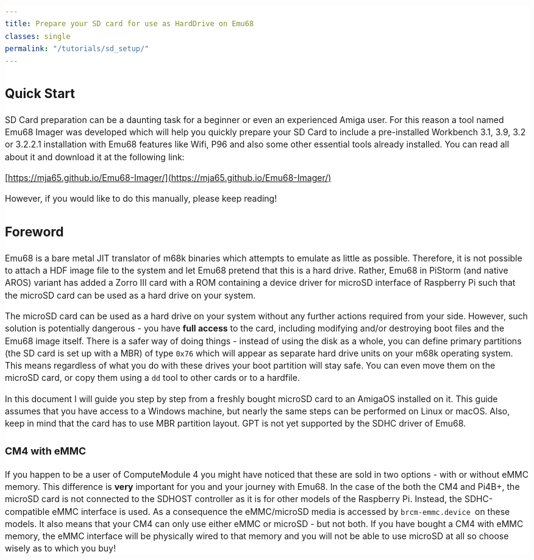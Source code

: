 ```yaml
---
title: Prepare your SD card for use as HardDrive on Emu68
classes: single
permalink: "/tutorials/sd_setup/"
---
```


## Quick Start
SD Card preparation can be a daunting task for a beginner or even an experienced Amiga user. For this reason a tool named Emu68 Imager was developed which will help you quickly prepare your SD Card to include a pre-installed Workbench 3.1, 3.9, 3.2 or 3.2.2.1 installation with Emu68 features like Wifi, P96 and also some other essential tools already installed. You can read all about it and download it at the following link:

[https://mja65.github.io/Emu68-Imager/](https://mja65.github.io/Emu68-Imager/)

However, if you would like to do this manually, please keep reading!

## Foreword

Emu68 is a bare metal JIT translator of m68k binaries which attempts to emulate as little as possible. Therefore, it is not possible to attach a HDF image file to the system and let Emu68 pretend that this is a hard drive. Rather, Emu68 in PiStorm (and native AROS) variant has added a Zorro III card with a ROM containing a device driver for microSD interface of Raspberry Pi such that the microSD card can be used as a hard drive on your system.

The microSD card can be used as a hard drive on your system without any further actions required from your side. However, such solution is potentially dangerous - you have **full access** to the card, including modifying and/or destroying boot files and the Emu68 image itself. There is a safer way of doing things - instead of using the disk as a whole, you can define primary partitions (the SD card is set up with a MBR) of type ``0x76`` which will appear as separate hard drive units on your m68k operating system. This means regardless of what you do with these drives your boot partition will stay safe. You can even move them on the microSD card, or copy them using a ``dd`` tool to other cards or to a hardfile.

In this document I will guide you step by step from a freshly bought microSD card to an AmigaOS installed on it. This guide assumes that you have access to a Windows machine, but nearly the same steps can be performed on Linux or macOS. Also, keep in mind that the card has to use MBR partition layout. GPT is not yet supported by the SDHC driver of Emu68.

### CM4 with eMMC

If you happen to be a user of ComputeModule 4 you might have noticed that these are sold in two options - with or without eMMC memory. This difference is **very** important for you and your journey with Emu68. In the case of the both the CM4 and Pi4B+, the microSD card is not connected to the SDHOST controller as it is for other models of the Raspberry Pi. Instead, the SDHC-compatible eMMC interface is used. As a consequence the eMMC/microSD media is accessed by ``brcm-emmc.device ``on these models. It also means that your CM4 can only use either eMMC or microSD - but not both. If you have bought a CM4 with eMMC memory, the eMMC interface will be physically wired to that memory and you will not be able to use microSD at all so choose wisely as to which you buy!
